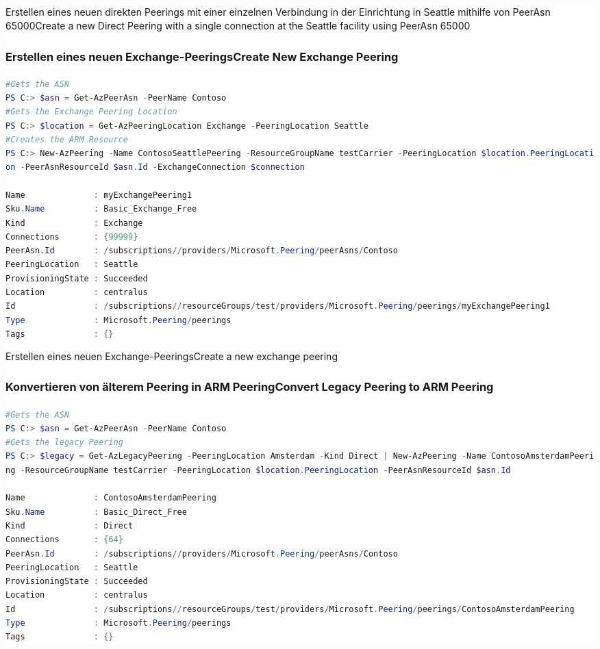 <span data-ttu-id="f95dd-113">Erstellen eines neuen direkten Peerings mit einer einzelnen Verbindung in der Einrichtung in Seattle mithilfe von PeerAsn 65000</span><span class="sxs-lookup"><span data-stu-id="f95dd-113">Create a new Direct Peering with a single connection at the Seattle facility using PeerAsn 65000</span></span>

### <span data-ttu-id="f95dd-114">Erstellen eines neuen Exchange-Peerings</span><span class="sxs-lookup"><span data-stu-id="f95dd-114">Create New Exchange Peering</span></span>
```powershell
#Gets the ASN
PS C:> $asn = Get-AzPeerAsn -PeerName Contoso
#Gets the Exchange Peering Location
PS C:> $location = Get-AzPeeringLocation Exchange -PeeringLocation Seattle
#Creates the ARM Resource
PS C:> New-AzPeering -Name ContosoSeattlePeering -ResourceGroupName testCarrier -PeeringLocation $location.PeeringLocation -PeerAsnResourceId $asn.Id -ExchangeConnection $connection

Name              : myExchangePeering1
Sku.Name          : Basic_Exchange_Free
Kind              : Exchange
Connections       : {99999}
PeerAsn.Id        : /subscriptions//providers/Microsoft.Peering/peerAsns/Contoso
PeeringLocation   : Seattle
ProvisioningState : Succeeded
Location          : centralus
Id                : /subscriptions//resourceGroups/test/providers/Microsoft.Peering/peerings/myExchangePeering1
Type              : Microsoft.Peering/peerings
Tags              : {}
```

<span data-ttu-id="f95dd-115">Erstellen eines neuen Exchange-Peerings</span><span class="sxs-lookup"><span data-stu-id="f95dd-115">Create a new exchange peering</span></span>

### <span data-ttu-id="f95dd-116">Konvertieren von älterem Peering in ARM Peering</span><span class="sxs-lookup"><span data-stu-id="f95dd-116">Convert Legacy Peering to ARM Peering</span></span>
```powershell
#Gets the ASN
PS C:> $asn = Get-AzPeerAsn -PeerName Contoso
#Gets the legacy Peering
PS C:> $legacy = Get-AzLegacyPeering -PeeringLocation Amsterdam -Kind Direct | New-AzPeering -Name ContosoAmsterdamPeering -ResourceGroupName testCarrier -PeeringLocation $location.PeeringLocation -PeerAsnResourceId $asn.Id

Name              : ContosoAmsterdamPeering
Sku.Name          : Basic_Direct_Free
Kind              : Direct
Connections       : {64}
PeerAsn.Id        : /subscriptions//providers/Microsoft.Peering/peerAsns/Contoso
PeeringLocation   : Seattle
ProvisioningState : Succeeded
Location          : centralus
Id                : /subscriptions//resourceGroups/test/providers/Microsoft.Peering/peerings/ContosoAmsterdamPeering
Type              : Microsoft.Peering/peerings
Tags              : {}
```
